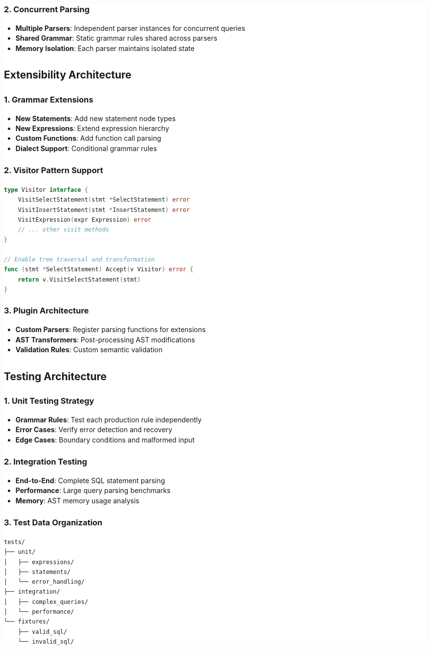 ### 2. **Concurrent Parsing**
- **Multiple Parsers**: Independent parser instances for concurrent queries
- **Shared Grammar**: Static grammar rules shared across parsers
- **Memory Isolation**: Each parser maintains isolated state

## Extensibility Architecture

### 1. **Grammar Extensions**
- **New Statements**: Add new statement node types
- **New Expressions**: Extend expression hierarchy
- **Custom Functions**: Add function call parsing
- **Dialect Support**: Conditional grammar rules

### 2. **Visitor Pattern Support**
```go
type Visitor interface {
    VisitSelectStatement(stmt *SelectStatement) error
    VisitInsertStatement(stmt *InsertStatement) error
    VisitExpression(expr Expression) error
    // ... other visit methods
}

// Enable tree traversal and transformation
func (stmt *SelectStatement) Accept(v Visitor) error {
    return v.VisitSelectStatement(stmt)
}
```

### 3. **Plugin Architecture**
- **Custom Parsers**: Register parsing functions for extensions
- **AST Transformers**: Post-processing AST modifications
- **Validation Rules**: Custom semantic validation

## Testing Architecture

### 1. **Unit Testing Strategy**
- **Grammar Rules**: Test each production rule independently
- **Error Cases**: Verify error detection and recovery
- **Edge Cases**: Boundary conditions and malformed input

### 2. **Integration Testing**
- **End-to-End**: Complete SQL statement parsing
- **Performance**: Large query parsing benchmarks
- **Memory**: AST memory usage analysis

### 3. **Test Data Organization**
```
tests/
├── unit/
│   ├── expressions/
│   ├── statements/
│   └── error_handling/
├── integration/
│   ├── complex_queries/
│   └── performance/
└── fixtures/
    ├── valid_sql/
    └── invalid_sql/
```
